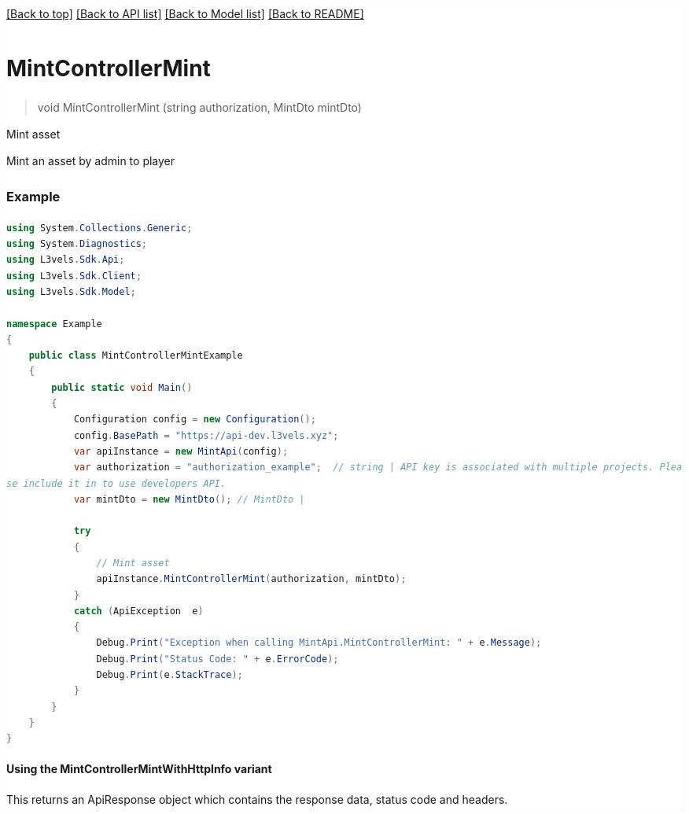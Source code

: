 [[Back to top]](#) [[Back to API list]](../README.md#documentation-for-api-endpoints) [[Back to Model list]](../README.md#documentation-for-models) [[Back to README]](../README.md)

<a name="mintcontrollermint"></a>
# **MintControllerMint**
> void MintControllerMint (string authorization, MintDto mintDto)

Mint asset

Mint an asset by admin to player

### Example
```csharp
using System.Collections.Generic;
using System.Diagnostics;
using L3vels.Sdk.Api;
using L3vels.Sdk.Client;
using L3vels.Sdk.Model;

namespace Example
{
    public class MintControllerMintExample
    {
        public static void Main()
        {
            Configuration config = new Configuration();
            config.BasePath = "https://api-dev.l3vels.xyz";
            var apiInstance = new MintApi(config);
            var authorization = "authorization_example";  // string | API key is associated with multiple projects. Please include it in to use developers API.
            var mintDto = new MintDto(); // MintDto | 

            try
            {
                // Mint asset
                apiInstance.MintControllerMint(authorization, mintDto);
            }
            catch (ApiException  e)
            {
                Debug.Print("Exception when calling MintApi.MintControllerMint: " + e.Message);
                Debug.Print("Status Code: " + e.ErrorCode);
                Debug.Print(e.StackTrace);
            }
        }
    }
}
```

#### Using the MintControllerMintWithHttpInfo variant
This returns an ApiResponse object which contains the response data, status code and headers.
